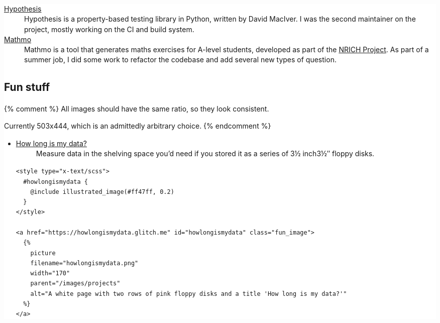   </dd>
  <dt><a href="https://github.com/HypothesisWorks/hypothesis/">Hypothesis</a></dt>
  <dd>
    Hypothesis is a property-based testing library in Python, written by David MacIver.
    I was the second maintainer on the project, mostly working on the CI and build system.
  </dd>

  <dt><a href="https://nrich.maths.org/mathmoApp/#/mathmo">Mathmo</a></dt>
  <dd>
    Mathmo is a tool that generates maths exercises for A-level students, developed as part of the <a href="https://nrich.maths.org" aria-label="n rich project" aria-braillelabel="NRICH Project">NRICH Project</a>.
    As part of a summer job, I did some work to refactor the codebase and add several new types of question.
  </dd>
</dl>



## Fun stuff

{% comment %}
  All images should have the same ratio, so they look consistent.

  Currently 503x444, which is an admittedly arbitrary choice.
{% endcomment %}

<ul class="illustrated_list">
  <li class="illustrated_item">
    <dl>
      <dt>
        <a href="https://howlongismydata.glitch.me">How long is my data?</a>
      </dt>
      <dd role="text">
        Measure data in the shelving space you’d need if you stored it as a series of <span class="visually-hidden">3&frac12; inch</span><span aria-hidden="true">3&frac12;&Prime;</span> floppy disks.
      </dd>
    </dl>

    <style type="x-text/scss">
      #howlongismydata {
        @include illustrated_image(#ff47ff, 0.2)
      }
    </style>

    <a href="https://howlongismydata.glitch.me" id="howlongismydata" class="fun_image">
      {%
        picture
        filename="howlongismydata.png"
        width="170"
        parent="/images/projects"
        alt="A white page with two rows of pink floppy disks and a title 'How long is my data?'"
      %}
    </a>
  </li>
